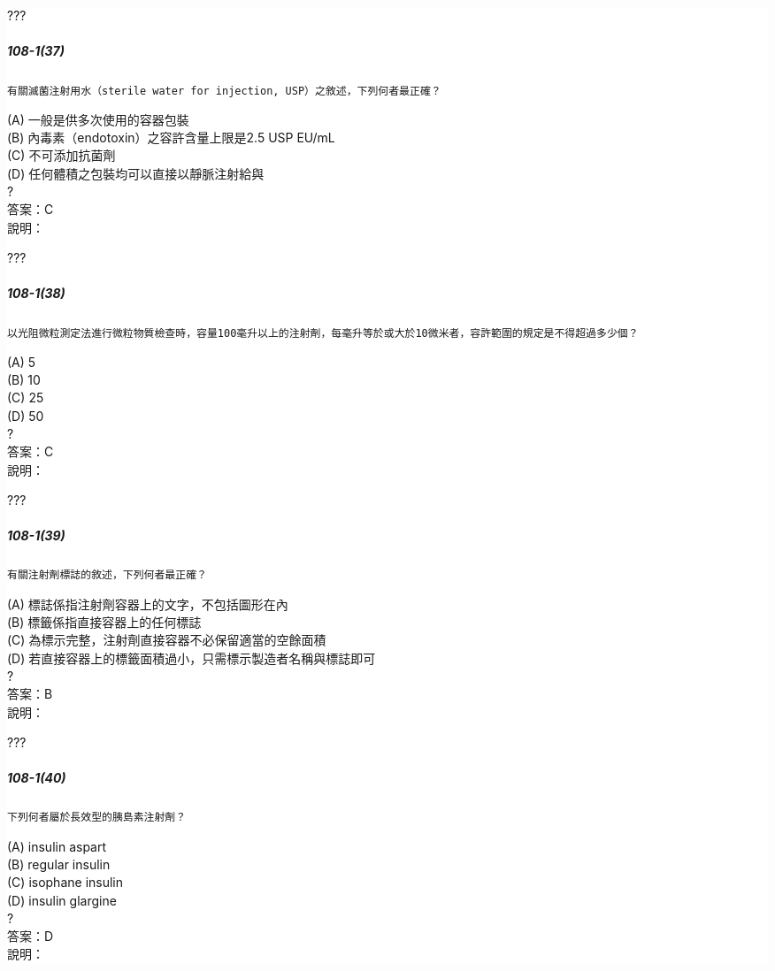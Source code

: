 ???

##### 108-1(37)
```Question
有關滅菌注射用水（sterile water for injection, USP）之敘述，下列何者最正確？
```
(A) 一般是供多次使用的容器包裝  
(B) 內毒素（endotoxin）之容許含量上限是2.5 USP EU/mL  
(C) 不可添加抗菌劑  
(D) 任何體積之包裝均可以直接以靜脈注射給與  
?  
答案：C  
說明：

???

##### 108-1(38)
```Question
以光阻微粒測定法進行微粒物質檢查時，容量100毫升以上的注射劑，每毫升等於或大於10微米者，容許範圍的規定是不得超過多少個？
```
(A) 5  
(B) 10  
(C) 25  
(D) 50  
?  
答案：C  
說明：

???

##### 108-1(39)
```Question
有關注射劑標誌的敘述，下列何者最正確？
```
(A) 標誌係指注射劑容器上的文字，不包括圖形在內  
(B) 標籤係指直接容器上的任何標誌  
(C) 為標示完整，注射劑直接容器不必保留適當的空餘面積  
(D) 若直接容器上的標籤面積過小，只需標示製造者名稱與標誌即可  
?  
答案：B  
說明：

???

##### 108-1(40)
```Question
下列何者屬於長效型的胰島素注射劑？
```
(A) insulin aspart  
(B) regular insulin  
(C) isophane insulin  
(D) insulin glargine  
?  
答案：D  
說明：

